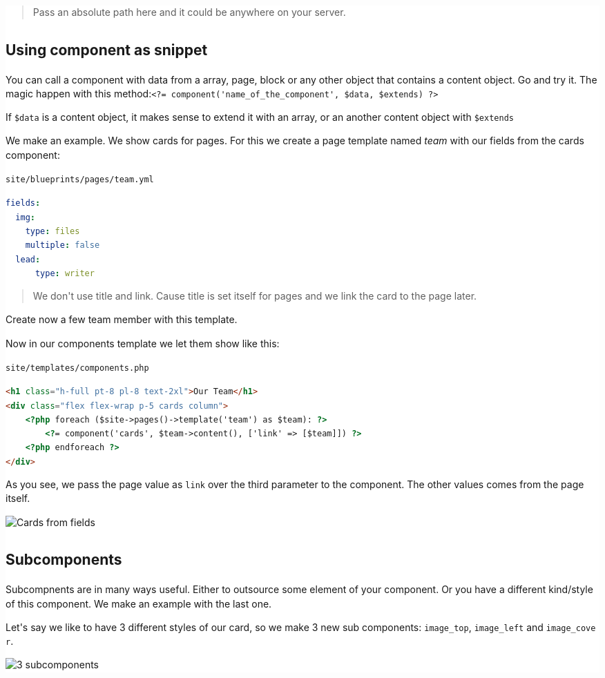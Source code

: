 > Pass an absolute path here and it could be anywhere on your server.

## Using component as snippet

You can call a component with data from a array, page, block or any other object that contains a content object. Go and try it. The magic happen with this method:`<?= component('name_of_the_component', $data, $extends) ?>`

If `$data` is a content object, it makes sense to extend it with an array, or an another content object with `$extends`

We make an example. We show cards for pages. For this we create a page template named *team* with our fields from the cards component:

`site/blueprints/pages/team.yml`
```yml
fields: 
  img:
    type: files
    multiple: false
  lead:
      type: writer
```

> We don't use title and link. Cause title is set itself for pages and we link the card to the page later.

Create now a few team member with this template.

Now in our components template we let them show like this:

`site/templates/components.php`
```html
<h1 class="h-full pt-8 pl-8 text-2xl">Our Team</h1>
<div class="flex flex-wrap p-5 cards column">
    <?php foreach ($site->pages()->template('team') as $team): ?>
        <?= component('cards', $team->content(), ['link' => [$team]]) ?>
    <?php endforeach ?>
</div>
```

As you see, we  pass the page value as `link` over the third parameter to the component. The other values comes from the page itself.


![Cards from fields](https://raw.githubusercontent.com/youngcut/kirby-components-example/main/.github/cards_from_pages.png)

## Subcomponents

Subcompnents are in many ways useful. Either to outsource some element of your component. Or you have a different kind/style of this component. We make an example with the last one.

Let's say we like to have 3 different styles of our card, so we make 3 new sub components: `image_top`, `image_left` and `image_cover`.

![3 subcomponents](https://raw.githubusercontent.com/youngcut/kirby-components-example/main/.github/3_cards.png)
